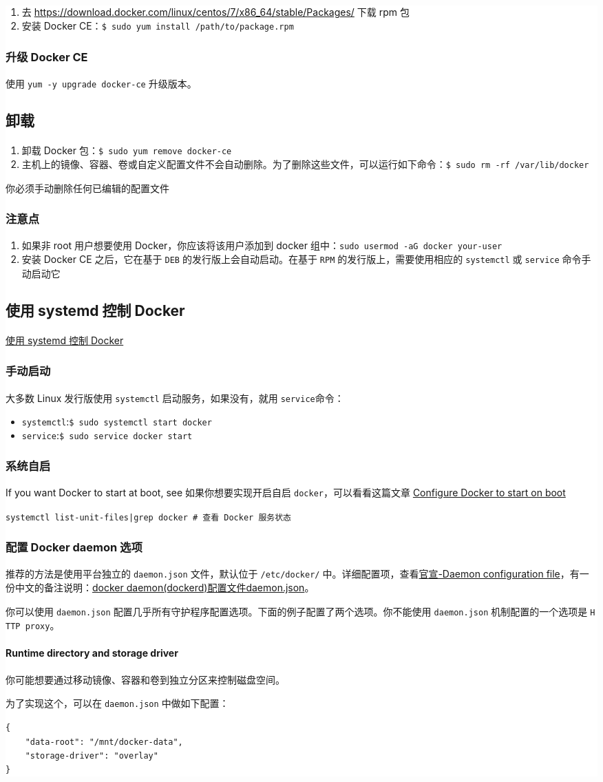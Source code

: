 1. 去 https://download.docker.com/linux/centos/7/x86_64/stable/Packages/ 下载 rpm 包
2. 安装 Docker CE：`$ sudo yum install /path/to/package.rpm`

### 升级 Docker CE

使用 `yum -y upgrade docker-ce` 升级版本。

## 卸载

1. 卸载 Docker 包：`$ sudo yum remove docker-ce`
2. 主机上的镜像、容器、卷或自定义配置文件不会自动删除。为了删除这些文件，可以运行如下命令：`$ sudo rm -rf /var/lib/docker`

你必须手动删除任何已编辑的配置文件

### 注意点

1. 如果非 root 用户想要使用 Docker，你应该将该用户添加到 docker 组中：`sudo usermod -aG docker your-user`
2. 安装 Docker CE 之后，它在基于 `DEB` 的发行版上会自动启动。在基于 `RPM` 的发行版上，需要使用相应的 `systemctl` 或 `service` 命令手动启动它

## 使用 systemd 控制 Docker

[使用 systemd 控制 Docker](https://docs.docker.com/config/daemon/systemd/#start-the-docker-daemon)

### 手动启动

大多数 Linux 发行版使用 `systemctl` 启动服务，如果没有，就用 `service`命令：

- `systemctl`:`$ sudo systemctl start docker`
- `service`:`$ sudo service docker start`

### 系统自启

If you want Docker to start at boot, see
如果你想要实现开启自启 `docker`，可以看看这篇文章 [Configure Docker to start on boot](https://docs.docker.com/install/linux/linux-postinstall//)

```
systemctl list-unit-files|grep docker # 查看 Docker 服务状态
```

### 配置 Docker daemon 选项

推荐的方法是使用平台独立的 `daemon.json` 文件，默认位于 `/etc/docker/` 中。详细配置项，查看[官宣-Daemon configuration file](https://docs.docker.com/engine/reference/commandline/dockerd//#daemon-configuration-file)，有一份中文的备注说明：[docker daemon(dockerd)配置文件daemon.json](https://www.cnblogs.com/ningskyer/articles/8330143.html)。

你可以使用 `daemon.json` 配置几乎所有守护程序配置选项。下面的例子配置了两个选项。你不能使用 `daemon.json` 机制配置的一个选项是 `HTTP proxy`。

#### Runtime directory and storage driver

你可能想要通过移动镜像、容器和卷到独立分区来控制磁盘空间。

为了实现这个，可以在 `daemon.json` 中做如下配置：
```
{
    "data-root": "/mnt/docker-data",
    "storage-driver": "overlay"
}
```
